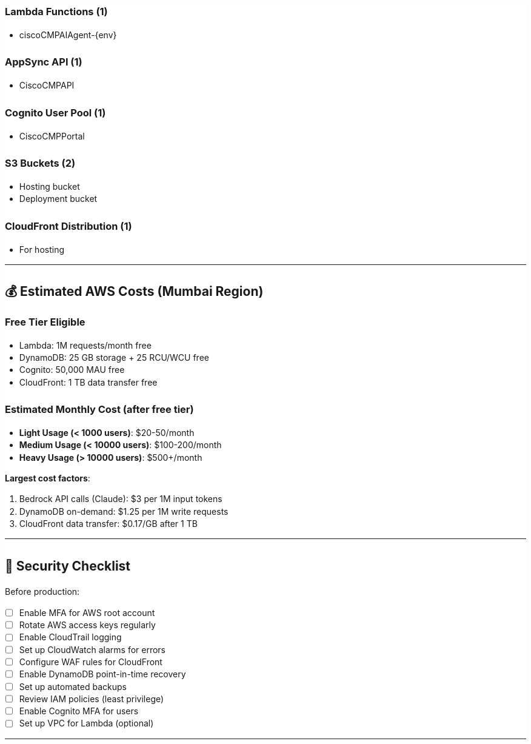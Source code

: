 ### Lambda Functions (1)
- ciscoCMPAIAgent-{env}

### AppSync API (1)
- CiscoCMPAPI

### Cognito User Pool (1)
- CiscoCMPPortal

### S3 Buckets (2)
- Hosting bucket
- Deployment bucket

### CloudFront Distribution (1)
- For hosting

---

## 💰 Estimated AWS Costs (Mumbai Region)

### Free Tier Eligible
- Lambda: 1M requests/month free
- DynamoDB: 25 GB storage + 25 RCU/WCU free
- Cognito: 50,000 MAU free
- CloudFront: 1 TB data transfer free

### Estimated Monthly Cost (after free tier)
- **Light Usage (< 1000 users)**: $20-50/month
- **Medium Usage (< 10000 users)**: $100-200/month
- **Heavy Usage (> 10000 users)**: $500+/month

**Largest cost factors**:
1. Bedrock API calls (Claude): $3 per 1M input tokens
2. DynamoDB on-demand: $1.25 per 1M write requests
3. CloudFront data transfer: $0.17/GB after 1 TB

---

## 🔐 Security Checklist

Before production:

- [ ] Enable MFA for AWS root account
- [ ] Rotate AWS access keys regularly
- [ ] Enable CloudTrail logging
- [ ] Set up CloudWatch alarms for errors
- [ ] Configure WAF rules for CloudFront
- [ ] Enable DynamoDB point-in-time recovery
- [ ] Set up automated backups
- [ ] Review IAM policies (least privilege)
- [ ] Enable Cognito MFA for users
- [ ] Set up VPC for Lambda (optional)

---
